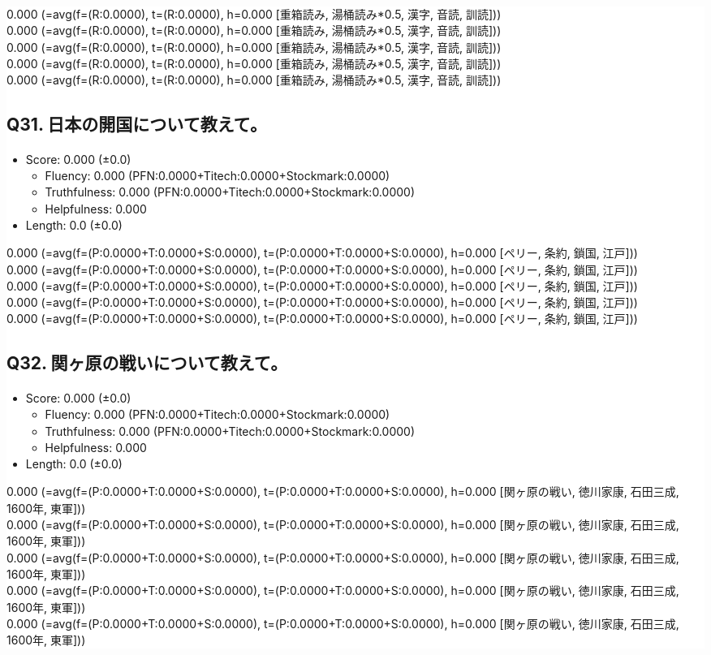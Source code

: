 <dl>
<dt>0.000 (=avg(f=(R:0.0000), t=(R:0.0000), h=0.000 [重箱読み, 湯桶読み*0.5, 漢字, 音読, 訓読]))</dt>
<dd></dd>
<dt>0.000 (=avg(f=(R:0.0000), t=(R:0.0000), h=0.000 [重箱読み, 湯桶読み*0.5, 漢字, 音読, 訓読]))</dt>
<dd></dd>
<dt>0.000 (=avg(f=(R:0.0000), t=(R:0.0000), h=0.000 [重箱読み, 湯桶読み*0.5, 漢字, 音読, 訓読]))</dt>
<dd></dd>
<dt>0.000 (=avg(f=(R:0.0000), t=(R:0.0000), h=0.000 [重箱読み, 湯桶読み*0.5, 漢字, 音読, 訓読]))</dt>
<dd></dd>
<dt>0.000 (=avg(f=(R:0.0000), t=(R:0.0000), h=0.000 [重箱読み, 湯桶読み*0.5, 漢字, 音読, 訓読]))</dt>
<dd></dd>
</dl>

## <a name="Q31"></a>Q31. 日本の開国について教えて。

- Score: 0.000 (±0.0)
  - Fluency: 0.000 (PFN:0.0000+Titech:0.0000+Stockmark:0.0000)
  - Truthfulness: 0.000 (PFN:0.0000+Titech:0.0000+Stockmark:0.0000)
  - Helpfulness: 0.000
- Length: 0.0 (±0.0)

<dl>
<dt>0.000 (=avg(f=(P:0.0000+T:0.0000+S:0.0000), t=(P:0.0000+T:0.0000+S:0.0000), h=0.000 [ペリー, 条約, 鎖国, 江戸]))</dt>
<dd></dd>
<dt>0.000 (=avg(f=(P:0.0000+T:0.0000+S:0.0000), t=(P:0.0000+T:0.0000+S:0.0000), h=0.000 [ペリー, 条約, 鎖国, 江戸]))</dt>
<dd></dd>
<dt>0.000 (=avg(f=(P:0.0000+T:0.0000+S:0.0000), t=(P:0.0000+T:0.0000+S:0.0000), h=0.000 [ペリー, 条約, 鎖国, 江戸]))</dt>
<dd></dd>
<dt>0.000 (=avg(f=(P:0.0000+T:0.0000+S:0.0000), t=(P:0.0000+T:0.0000+S:0.0000), h=0.000 [ペリー, 条約, 鎖国, 江戸]))</dt>
<dd></dd>
<dt>0.000 (=avg(f=(P:0.0000+T:0.0000+S:0.0000), t=(P:0.0000+T:0.0000+S:0.0000), h=0.000 [ペリー, 条約, 鎖国, 江戸]))</dt>
<dd></dd>
</dl>

## <a name="Q32"></a>Q32. 関ヶ原の戦いについて教えて。

- Score: 0.000 (±0.0)
  - Fluency: 0.000 (PFN:0.0000+Titech:0.0000+Stockmark:0.0000)
  - Truthfulness: 0.000 (PFN:0.0000+Titech:0.0000+Stockmark:0.0000)
  - Helpfulness: 0.000
- Length: 0.0 (±0.0)

<dl>
<dt>0.000 (=avg(f=(P:0.0000+T:0.0000+S:0.0000), t=(P:0.0000+T:0.0000+S:0.0000), h=0.000 [関ヶ原の戦い, 徳川家康, 石田三成, 1600年, 東軍]))</dt>
<dd></dd>
<dt>0.000 (=avg(f=(P:0.0000+T:0.0000+S:0.0000), t=(P:0.0000+T:0.0000+S:0.0000), h=0.000 [関ヶ原の戦い, 徳川家康, 石田三成, 1600年, 東軍]))</dt>
<dd></dd>
<dt>0.000 (=avg(f=(P:0.0000+T:0.0000+S:0.0000), t=(P:0.0000+T:0.0000+S:0.0000), h=0.000 [関ヶ原の戦い, 徳川家康, 石田三成, 1600年, 東軍]))</dt>
<dd></dd>
<dt>0.000 (=avg(f=(P:0.0000+T:0.0000+S:0.0000), t=(P:0.0000+T:0.0000+S:0.0000), h=0.000 [関ヶ原の戦い, 徳川家康, 石田三成, 1600年, 東軍]))</dt>
<dd></dd>
<dt>0.000 (=avg(f=(P:0.0000+T:0.0000+S:0.0000), t=(P:0.0000+T:0.0000+S:0.0000), h=0.000 [関ヶ原の戦い, 徳川家康, 石田三成, 1600年, 東軍]))</dt>
<dd></dd>
</dl>